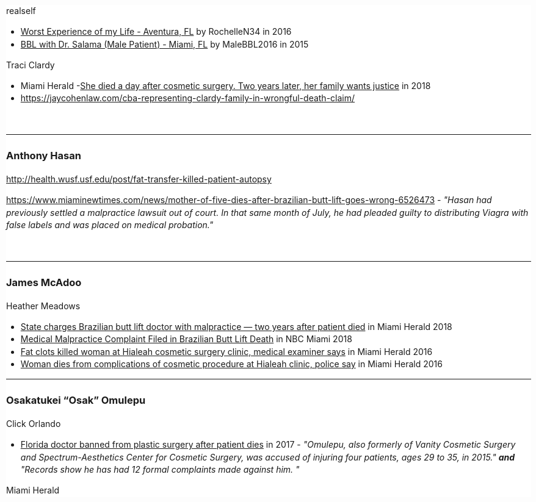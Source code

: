 realself

* [Worst Experience of my Life - Aventura, FL](https://www.realself.com/review/aventura-fl-brazilian-butt-lift-revision-worst-experience-life) by RochelleN34 in 2016
* [BBL with Dr. Salama (Male Patient) - Miami, FL](https://www.realself.com/review/miami-fl-brazilian-butt-lift-revision-bbl-dr-salama-male-patient) by MaleBBL2016 in 2015

Traci Clardy

* Miami Herald -[She died a day after cosmetic surgery. Two years later, her family wants justice](https://www.miamiherald.com/news/local/community/miami-dade/article210209144.html) in 2018
* https://jaycohenlaw.com/cba-representing-clardy-family-in-wrongful-death-claim/

<br />

---

### Anthony Hasan

http://health.wusf.usf.edu/post/fat-transfer-killed-patient-autopsy

https://www.miaminewtimes.com/news/mother-of-five-dies-after-brazilian-butt-lift-goes-wrong-6526473 - *"Hasan had previously settled a malpractice lawsuit out of court. In that same month of July, he had pleaded guilty to distributing Viagra with false labels and was placed on medical probation."*

<br />

---

### James McAdoo

Heather Meadows

* [State charges Brazilian butt lift doctor with malpractice — two years after patient died](https://www.miamiherald.com/news/health-care/article211697319.html) in Miami Herald 2018
* [Medical Malpractice Complaint Filed in Brazilian Butt Lift Death](https://www.nbcmiami.com/news/local/Medical-Malpractice-Complaint-Filed-in-Brazilian-Butt-Lift-Death-483621271.html) in NBC Miami 2018
* [Fat clots killed woman at Hialeah cosmetic surgery clinic, medical examiner says](https://www.miamiherald.com/news/health-care/article78021532.html) in Miami Herald 2016
* [Woman dies from complications of cosmetic procedure at Hialeah clinic, police say](https://www.miamiherald.com/news/local/community/miami-dade/hialeah/article77303627.html) in Miami Herald 2016

---

### Osakatukei “Osak” Omulepu

Click Orlando

* [Florida doctor banned from plastic surgery after patient dies](https://www.clickorlando.com/health/doctor-temporarily-banned-from-performing-plastic-surgery-after-patients-death) in 2017 - *"Omulepu, also formerly of Vanity Cosmetic Surgery and Spectrum-Aesthetics Center for Cosmetic Surgery, was accused of injuring four patients, ages 29 to 35, in 2015."* ***and*** *"Records show he has had 12 formal complaints made against him. "*

Miami Herald

